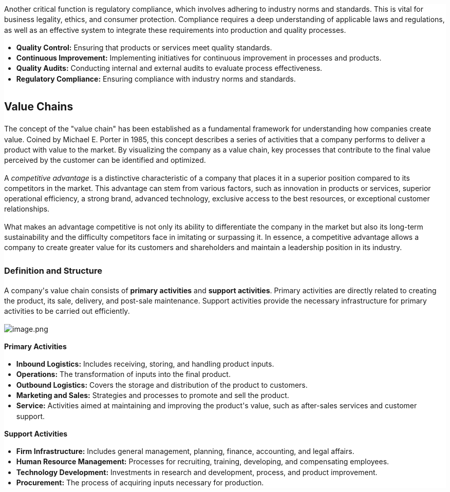 Another critical function is regulatory compliance, which involves adhering to industry norms and standards. This is vital for business legality, ethics, and consumer protection. Compliance requires a deep understanding of applicable laws and regulations, as well as an effective system to integrate these requirements into production and quality processes.

- **Quality Control:** Ensuring that products or services meet quality standards.
- **Continuous Improvement:** Implementing initiatives for continuous improvement in processes and products.
- **Quality Audits:** Conducting internal and external audits to evaluate process effectiveness.
- **Regulatory Compliance:** Ensuring compliance with industry norms and standards.

## Value Chains

The concept of the "value chain" has been established as a fundamental framework for understanding how companies create value. Coined by Michael E. Porter in 1985, this concept describes a series of activities that a company performs to deliver a product with value to the market. By visualizing the company as a value chain, key processes that contribute to the final value perceived by the customer can be identified and optimized.

A *competitive advantage* is a distinctive characteristic of a company that places it in a superior position compared to its competitors in the market. This advantage can stem from various factors, such as innovation in products or services, superior operational efficiency, a strong brand, advanced technology, exclusive access to the best resources, or exceptional customer relationships.

What makes an advantage competitive is not only its ability to differentiate the company in the market but also its long-term sustainability and the difficulty competitors face in imitating or surpassing it. In essence, a competitive advantage allows a company to create greater value for its customers and shareholders and maintain a leadership position in its industry.

### Definition and Structure

A company's value chain consists of **primary activities** and **support activities**. Primary activities are directly related to creating the product, its sale, delivery, and post-sale maintenance. Support activities provide the necessary infrastructure for primary activities to be carried out efficiently.

![image.png](attachment:a4950365-0f04-4f33-a986-feb3ec611428:image.png)

**Primary Activities**

- **Inbound Logistics:** Includes receiving, storing, and handling product inputs.
- **Operations:** The transformation of inputs into the final product.
- **Outbound Logistics:** Covers the storage and distribution of the product to customers.
- **Marketing and Sales:** Strategies and processes to promote and sell the product.
- **Service:** Activities aimed at maintaining and improving the product's value, such as after-sales services and customer support.

**Support Activities**

- **Firm Infrastructure:** Includes general management, planning, finance, accounting, and legal affairs.
- **Human Resource Management:** Processes for recruiting, training, developing, and compensating employees.
- **Technology Development:** Investments in research and development, process, and product improvement.
- **Procurement:** The process of acquiring inputs necessary for production.
